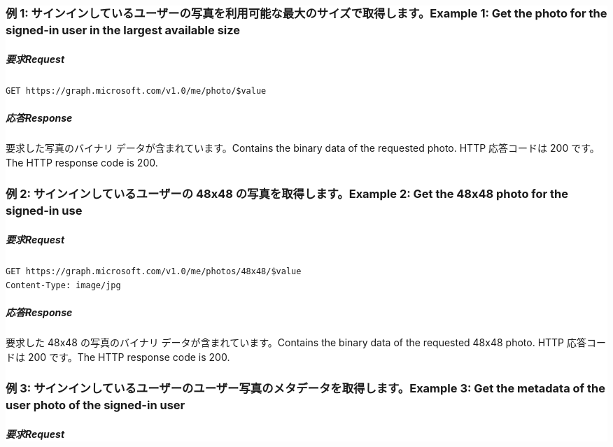 ### <a name="example-1-get-the-photo-for-the-signed-in-user-in-the-largest-available-size"></a><span data-ttu-id="5206c-165">例 1: サインインしているユーザーの写真を利用可能な最大のサイズで取得します。</span><span class="sxs-lookup"><span data-stu-id="5206c-165">Example 1: Get the photo for the signed-in user in the largest available size</span></span>
##### <a name="request"></a><span data-ttu-id="5206c-166">要求</span><span class="sxs-lookup"><span data-stu-id="5206c-166">Request</span></span>

```http
GET https://graph.microsoft.com/v1.0/me/photo/$value
```

##### <a name="response"></a><span data-ttu-id="5206c-167">応答</span><span class="sxs-lookup"><span data-stu-id="5206c-167">Response</span></span> 
<span data-ttu-id="5206c-168">要求した写真のバイナリ データが含まれています。</span><span class="sxs-lookup"><span data-stu-id="5206c-168">Contains the binary data of the requested photo.</span></span> <span data-ttu-id="5206c-169">HTTP 応答コードは 200 です。</span><span class="sxs-lookup"><span data-stu-id="5206c-169">The HTTP response code is 200.</span></span>

### <a name="example-2-get-the-48x48-photo-for-the-signed-in-use"></a><span data-ttu-id="5206c-170">例 2: サインインしているユーザーの 48x48 の写真を取得します。</span><span class="sxs-lookup"><span data-stu-id="5206c-170">Example 2: Get the 48x48 photo for the signed-in use</span></span>
##### <a name="request"></a><span data-ttu-id="5206c-171">要求</span><span class="sxs-lookup"><span data-stu-id="5206c-171">Request</span></span>

```http
GET https://graph.microsoft.com/v1.0/me/photos/48x48/$value
Content-Type: image/jpg
```

##### <a name="response"></a><span data-ttu-id="5206c-172">応答</span><span class="sxs-lookup"><span data-stu-id="5206c-172">Response</span></span>
<span data-ttu-id="5206c-173">要求した 48x48 の写真のバイナリ データが含まれています。</span><span class="sxs-lookup"><span data-stu-id="5206c-173">Contains the binary data of the requested 48x48 photo.</span></span> <span data-ttu-id="5206c-174">HTTP 応答コードは 200 です。</span><span class="sxs-lookup"><span data-stu-id="5206c-174">The HTTP response code is 200.</span></span>

### <a name="example-3-get-the-metadata-of-the-user-photo-of-the-signed-in-user"></a><span data-ttu-id="5206c-175">例 3: サインインしているユーザーのユーザー写真のメタデータを取得します。</span><span class="sxs-lookup"><span data-stu-id="5206c-175">Example 3: Get the metadata of the user photo of the signed-in user</span></span>
##### <a name="request"></a><span data-ttu-id="5206c-176">要求</span><span class="sxs-lookup"><span data-stu-id="5206c-176">Request</span></span>
